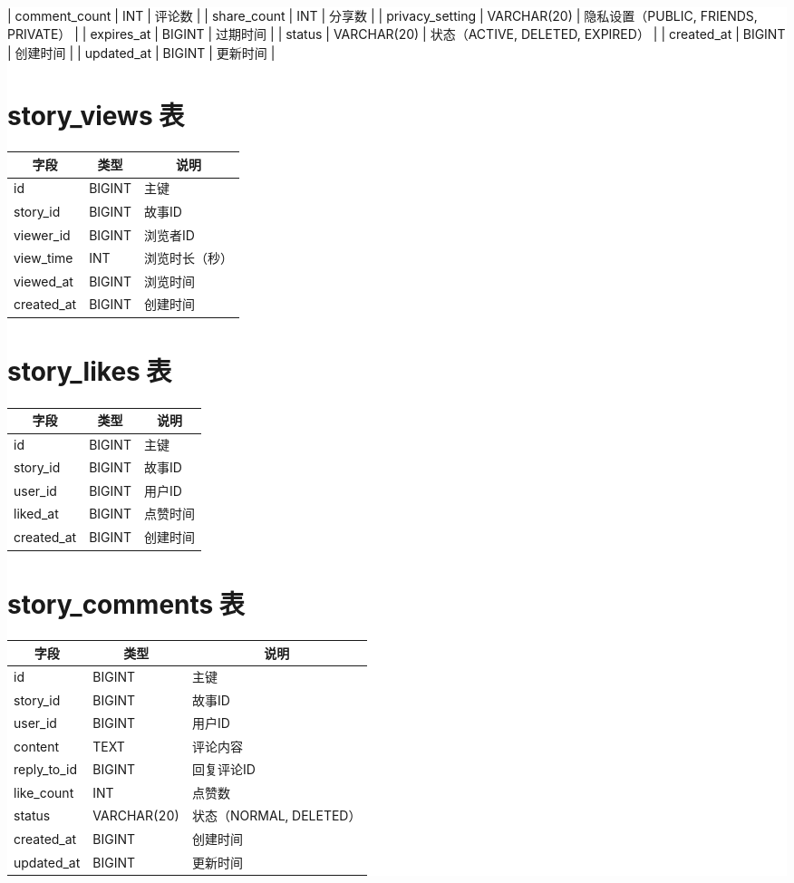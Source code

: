 | comment_count | INT | 评论数 |
| share_count | INT | 分享数 |
| privacy_setting | VARCHAR(20) | 隐私设置（PUBLIC, FRIENDS, PRIVATE） |
| expires_at | BIGINT | 过期时间 |
| status | VARCHAR(20) | 状态（ACTIVE, DELETED, EXPIRED） |
| created_at | BIGINT | 创建时间 |
| updated_at | BIGINT | 更新时间 |

 # story_views 表

| 字段 | 类型 | 说明 |
|------|------|------|
| id | BIGINT | 主键 |
| story_id | BIGINT | 故事ID |
| viewer_id | BIGINT | 浏览者ID |
| view_time | INT | 浏览时长（秒） |
| viewed_at | BIGINT | 浏览时间 |
| created_at | BIGINT | 创建时间 |

 # story_likes 表

| 字段 | 类型 | 说明 |
|------|------|------|
| id | BIGINT | 主键 |
| story_id | BIGINT | 故事ID |
| user_id | BIGINT | 用户ID |
| liked_at | BIGINT | 点赞时间 |
| created_at | BIGINT | 创建时间 |

 # story_comments 表

| 字段 | 类型 | 说明 |
|------|------|------|
| id | BIGINT | 主键 |
| story_id | BIGINT | 故事ID |
| user_id | BIGINT | 用户ID |
| content | TEXT | 评论内容 |
| reply_to_id | BIGINT | 回复评论ID |
| like_count | INT | 点赞数 |
| status | VARCHAR(20) | 状态（NORMAL, DELETED） |
| created_at | BIGINT | 创建时间 |
| updated_at | BIGINT | 更新时间 |
